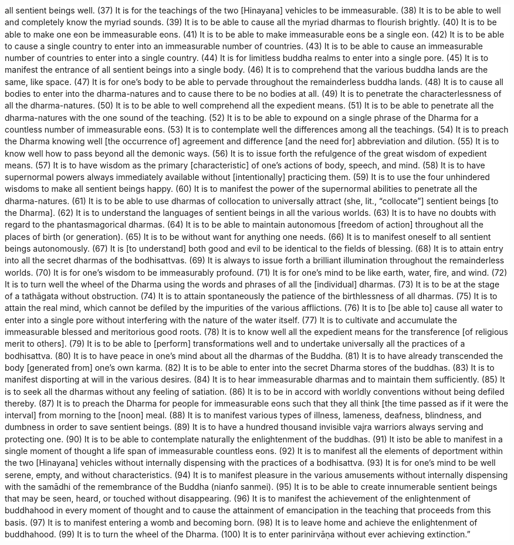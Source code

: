 all sentient beings well. (37) It is for the teachings of the two [Hinayana] vehicles to be immeasurable. (38) It is to be able to well and completely know the myriad sounds. (39) It is to be able to cause all the myriad dharmas to flourish brightly. (40) It is to be able to make one eon be immeasurable eons. (41) It is to be able to make immeasurable eons be a single eon. (42) It is to be able to cause a single country to enter into an immeasurable number of countries. (43) It is to be able to cause an immeasurable number of countries to enter into a single country. (44) It is for limitless buddha realms to enter into a single pore. (45) It is to manifest the entrance of all sentient beings into a single body. (46) It is to comprehend that the various buddha lands are the same, like space. (47) It is for one’s body to be able to pervade throughout the remainderless buddha lands. (48) It is to cause all bodies to enter into the dharma-natures and to cause there to be no bodies at all. (49) It is to penetrate the characterlessness of all the dharma-natures. (50) It is to be able to well comprehend all the expedient means. (51) It is to be able to penetrate all the dharma-natures with the one sound of the teaching. (52) It is to be able to expound on a single phrase of the Dharma for a countless number of immeasurable eons. (53) It is to contemplate well the differences among all the teachings. (54) It is to preach the Dharma knowing well [the occurrence of] agreement and difference [and the need for] abbreviation and dilution. (55) It is to know well how to pass beyond all the demonic ways. (56) It is to issue forth the refulgence of the great wisdom of expedient means. (57) It is to have wisdom as the primary [characteristic] of one’s actions of body, speech, and mind. (58) It is to have supernormal powers always immediately available without [intentionally] practicing them. (59) It is to use the four unhindered wisdoms to make all sentient beings happy. (60) It is to manifest the power of the supernormal abilities to penetrate all the dharma-natures.  (61) It is to be able to use dharmas of collocation to universally attract (she, lit., “collocate”] sentient beings [to the Dharma]. (62) It is to understand the languages of sentient beings in all the various worlds. (63) It is to have no doubts with regard to the phantasmagorical dharmas. (64) It is to be able to maintain autonomous [freedom of action] throughout all the places of birth (or generation). (65) It is to be without want for anything one needs. (66) It is to manifest oneself to all sentient beings autonomously. (67) It is [to understand] both good and evil to be identical to the fields of blessing. (68) It is to attain entry into all the secret dharmas of the bodhisattvas. (69) It is always to issue forth a brilliant illumination throughout the remainderless worlds. (70) It is for one’s wisdom to be immeasurably profound. (71) It is for one’s mind to be like earth, water, fire, and wind. (72) It is to turn well the wheel of the Dharma using the words and phrases of all the [individual] dharmas. (73) It is to be at the stage of a tathāgata without obstruction. (74) It is to attain spontaneously the patience of the birthlessness of all dharmas. (75) It is to attain the real mind, which cannot be defiled by the impurities of the various afflictions. (76) It is to [be able to] cause all water to enter into a single pore without interfering with the nature of the water itself. (77) It is to cultivate and
accumulate the immeasurable blessed and meritorious good roots. (78) It is to know well all the expedient means for the transference [of religious merit to others]. (79) It is to be able to [perform] transformations well and to undertake universally all the practices of a bodhisattva. (80) It is to have peace in one’s mind about all the dharmas of the Buddha. (81) It is to have already transcended the body [generated from] one’s own karma. (82) It is to be able to enter into the secret Dharma stores of the buddhas. (83) It is to manifest disporting at will in the various desires. (84) It is to hear  immeasurable dharmas and to maintain them sufficiently. (85) It is to seek all the dharmas without
any feeling of satiation. (86) It is to be in accord with worldly conventions without being defiled thereby. (87) It is to preach the Dharma for people for immeasurable eons such that they all think [the time passed as if it were the interval] from morning to the [noon] meal. (88) It is to manifest various types of illness, lameness, deafness, blindness, and dumbness in order to save sentient beings. (89) It is to have a hundred thousand invisible vajra warriors always serving and protecting one. (90) It is to be able to contemplate naturally the enlightenment of the buddhas. (91) It isto be able to manifest in a single moment of thought a life span of immeasurable countless eons. (92) It is to manifest all the elements of deportment within the two [Hinayana] vehicles without internally dispensing with the practices of a bodhisattva. (93) It is for one’s mind to be well serene, empty, and without characteristics. (94) It is to manifest pleasure in the various amusements without internally dispensing with the samādhi of the remembrance of the Buddha (nianfo sanmei). (95) It is to be able to create innumerable sentient beings that may be seen, heard, or touched without disappearing. (96) It is to manifest the achievement of the enlightenment of buddhahood in every moment of thought and to cause the attainment of emancipation in the teaching that proceeds from this basis. (97) It is to manifest entering a womb and becoming born. (98) It is to leave home and achieve the enlightenment of buddhahood. (99) It is to turn the wheel of the Dharma. (100) It is to enter parinirvāṇa without ever achieving extinction.”
